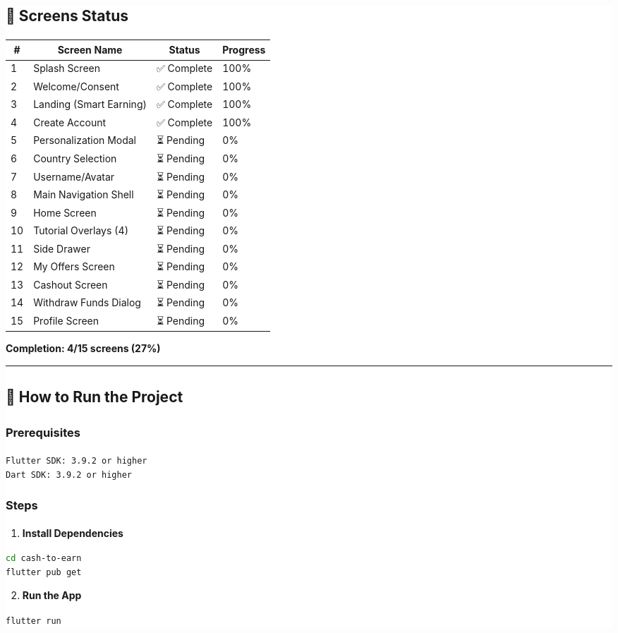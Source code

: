 ## 📱 Screens Status

| # | Screen Name | Status | Progress |
|---|-------------|---------|----------|
| 1 | Splash Screen | ✅ Complete | 100% |
| 2 | Welcome/Consent | ✅ Complete | 100% |
| 3 | Landing (Smart Earning) | ✅ Complete | 100% |
| 4 | Create Account | ✅ Complete | 100% |
| 5 | Personalization Modal | ⏳ Pending | 0% |
| 6 | Country Selection | ⏳ Pending | 0% |
| 7 | Username/Avatar | ⏳ Pending | 0% |
| 8 | Main Navigation Shell | ⏳ Pending | 0% |
| 9 | Home Screen | ⏳ Pending | 0% |
| 10 | Tutorial Overlays (4) | ⏳ Pending | 0% |
| 11 | Side Drawer | ⏳ Pending | 0% |
| 12 | My Offers Screen | ⏳ Pending | 0% |
| 13 | Cashout Screen | ⏳ Pending | 0% |
| 14 | Withdraw Funds Dialog | ⏳ Pending | 0% |
| 15 | Profile Screen | ⏳ Pending | 0% |

**Completion: 4/15 screens (27%)**

---

## 🚀 How to Run the Project

### Prerequisites
```bash
Flutter SDK: 3.9.2 or higher
Dart SDK: 3.9.2 or higher
```

### Steps

1. **Install Dependencies**
```bash
cd cash-to-earn
flutter pub get
```

2. **Run the App**
```bash
flutter run
```
